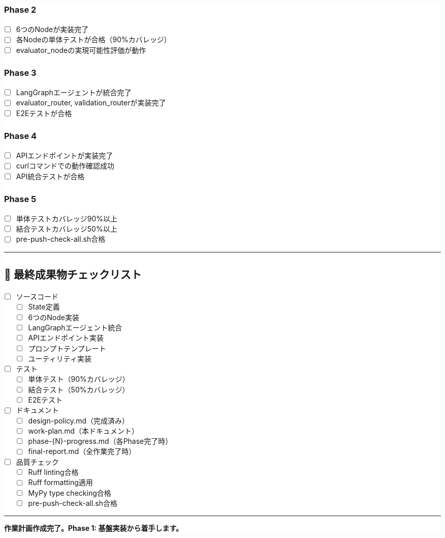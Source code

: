 ### Phase 2
- [ ] 6つのNodeが実装完了
- [ ] 各Nodeの単体テストが合格（90%カバレッジ）
- [ ] evaluator_nodeの実現可能性評価が動作

### Phase 3
- [ ] LangGraphエージェントが統合完了
- [ ] evaluator_router, validation_routerが実装完了
- [ ] E2Eテストが合格

### Phase 4
- [ ] APIエンドポイントが実装完了
- [ ] curlコマンドでの動作確認成功
- [ ] API統合テストが合格

### Phase 5
- [ ] 単体テストカバレッジ90%以上
- [ ] 結合テストカバレッジ50%以上
- [ ] pre-push-check-all.sh合格

---

## 🎯 最終成果物チェックリスト

- [ ] ソースコード
  - [ ] State定義
  - [ ] 6つのNode実装
  - [ ] LangGraphエージェント統合
  - [ ] APIエンドポイント実装
  - [ ] プロンプトテンプレート
  - [ ] ユーティリティ実装

- [ ] テスト
  - [ ] 単体テスト（90%カバレッジ）
  - [ ] 結合テスト（50%カバレッジ）
  - [ ] E2Eテスト

- [ ] ドキュメント
  - [ ] design-policy.md（完成済み）
  - [ ] work-plan.md（本ドキュメント）
  - [ ] phase-{N}-progress.md（各Phase完了時）
  - [ ] final-report.md（全作業完了時）

- [ ] 品質チェック
  - [ ] Ruff linting合格
  - [ ] Ruff formatting適用
  - [ ] MyPy type checking合格
  - [ ] pre-push-check-all.sh合格

---

**作業計画作成完了。Phase 1: 基盤実装から着手します。**

